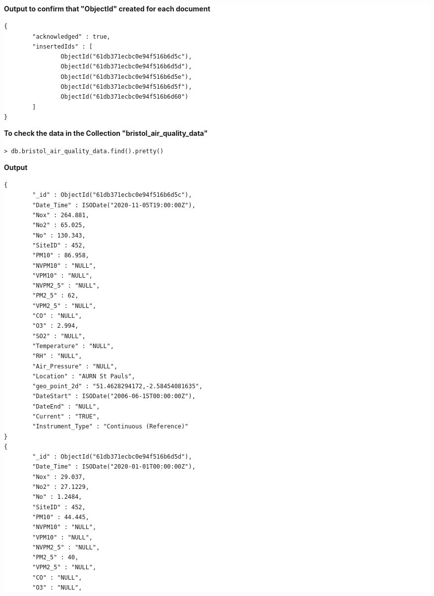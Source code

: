 
**Output to confirm that "ObjectId" created for each document**

```
{
        "acknowledged" : true,
        "insertedIds" : [
                ObjectId("61db371ecbc0e94f516b6d5c"),
                ObjectId("61db371ecbc0e94f516b6d5d"),
                ObjectId("61db371ecbc0e94f516b6d5e"),
                ObjectId("61db371ecbc0e94f516b6d5f"),
                ObjectId("61db371ecbc0e94f516b6d60")
        ]
}

```

**To check the data in the Collection "bristol_air_quality_data"**

```
> db.bristol_air_quality_data.find().pretty()

```
**Output**
```
{
        "_id" : ObjectId("61db371ecbc0e94f516b6d5c"),
        "Date_Time" : ISODate("2020-11-05T19:00:00Z"),
        "Nox" : 264.881,
        "No2" : 65.025,
        "No" : 130.343,
        "SiteID" : 452,
        "PM10" : 86.958,
        "NVPM10" : "NULL",
        "VPM10" : "NULL",
        "NVPM2_5" : "NULL",
        "PM2_5" : 62,
        "VPM2_5" : "NULL",
        "CO" : "NULL",
        "O3" : 2.994,
        "SO2" : "NULL",
        "Temperature" : "NULL",
        "RH" : "NULL",
        "Air_Pressure" : "NULL",
        "Location" : "AURN St Pauls",
        "geo_point_2d" : "51.4628294172,-2.58454081635",
        "DateStart" : ISODate("2006-06-15T00:00:00Z"),
        "DateEnd" : "NULL",
        "Current" : "TRUE",
        "Instrument_Type" : "Continuous (Reference)"
}
{
        "_id" : ObjectId("61db371ecbc0e94f516b6d5d"),
        "Date_Time" : ISODate("2020-01-01T00:00:00Z"),
        "Nox" : 29.037,
        "No2" : 27.1229,
        "No" : 1.2484,
        "SiteID" : 452,
        "PM10" : 44.445,
        "NVPM10" : "NULL",
        "VPM10" : "NULL",
        "NVPM2_5" : "NULL",
        "PM2_5" : 40,
        "VPM2_5" : "NULL",
        "CO" : "NULL",
        "O3" : "NULL",
```